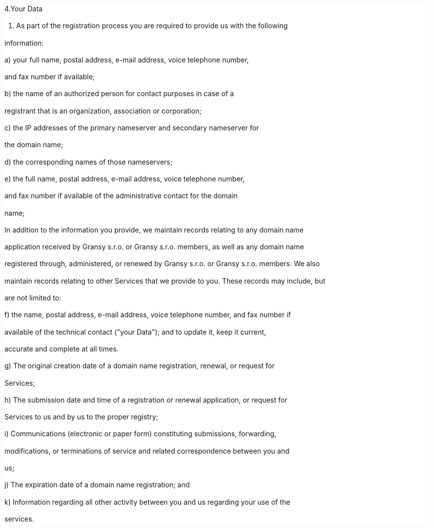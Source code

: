 
4.Your Data

1) As part of the registration process you are required to provide us with the following

information:



a) your full name, postal address, e-mail address, voice telephone number,

and fax number if available;

b) the name of an authorized person for contact purposes in case of a

registrant that is an organization, association or corporation;

c) the IP addresses of the primary nameserver and secondary nameserver for

the domain name;

d) the corresponding names of those nameservers;

e) the full name, postal address, e-mail address, voice telephone number,

and fax number if available of the administrative contact for the domain

name;

In addition to the information you provide, we maintain records relating to any domain name

application received by Gransy s.r.o. or Gransy s.r.o. members, as well as any domain name

registered through, administered, or renewed by Gransy s.r.o. or Gransy s.r.o. members. We also

maintain records relating to other Services that we provide to you. These records may include, but

are not limited to:

f) the name, postal address, e-mail address, voice telephone number, and fax number if

available of the technical contact ("your Data"); and to update it, keep it current,

accurate and complete at all times.

g) The original creation date of a domain name registration, renewal, or request for

Services;

h) The submission date and time of a registration or renewal application, or request for

Services to us and by us to the proper registry;

i) Communications (electronic or paper form) constituting submissions, forwarding,

modifications, or terminations of service and related correspondence between you and

us;

j) The expiration date of a domain name registration; and

k) Information regarding all other activity between you and us regarding your use of the

services.


